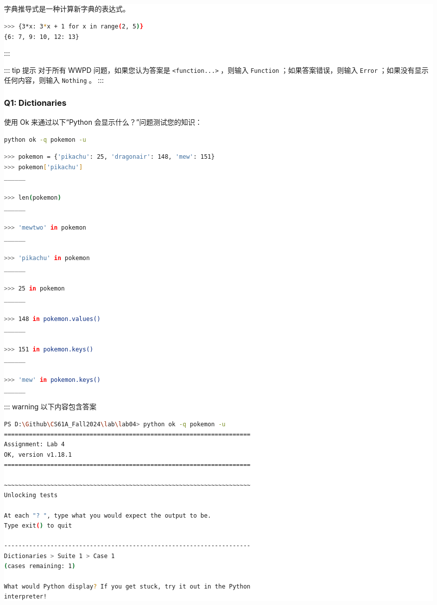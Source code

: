 ```bash
```
字典推导式是一种计算新字典的表达式。
```bash
>>> {3*x: 3*x + 1 for x in range(2, 5)}
{6: 7, 9: 10, 12: 13}
```
:::

::: tip 提示
对于所有 WWPD 问题，如果您认为答案是 `<function...>` ，则输入 `Function` ；如果答案错误，则输入 `Error` ；如果没有显示任何内容，则输入 `Nothing` 。
:::
### Q1: Dictionaries
使用 Ok 来通过以下“Python 会显示什么？”问题测试您的知识：

```bash
python ok -q pokemon -u
```
```bash
>>> pokemon = {'pikachu': 25, 'dragonair': 148, 'mew': 151}
>>> pokemon['pikachu']
______

>>> len(pokemon)
______

>>> 'mewtwo' in pokemon
______

>>> 'pikachu' in pokemon
______

>>> 25 in pokemon
______

>>> 148 in pokemon.values()
______

>>> 151 in pokemon.keys()
______

>>> 'mew' in pokemon.keys()
______
```
::: warning 以下内容包含答案
```bash
PS D:\Github\CS61A_Fall2024\lab\lab04> python ok -q pokemon -u 
=====================================================================
Assignment: Lab 4
OK, version v1.18.1
=====================================================================

~~~~~~~~~~~~~~~~~~~~~~~~~~~~~~~~~~~~~~~~~~~~~~~~~~~~~~~~~~~~~~~~~~~~~
Unlocking tests

At each "? ", type what you would expect the output to be.
Type exit() to quit

---------------------------------------------------------------------
Dictionaries > Suite 1 > Case 1
(cases remaining: 1)

What would Python display? If you get stuck, try it out in the Python
interpreter!

```